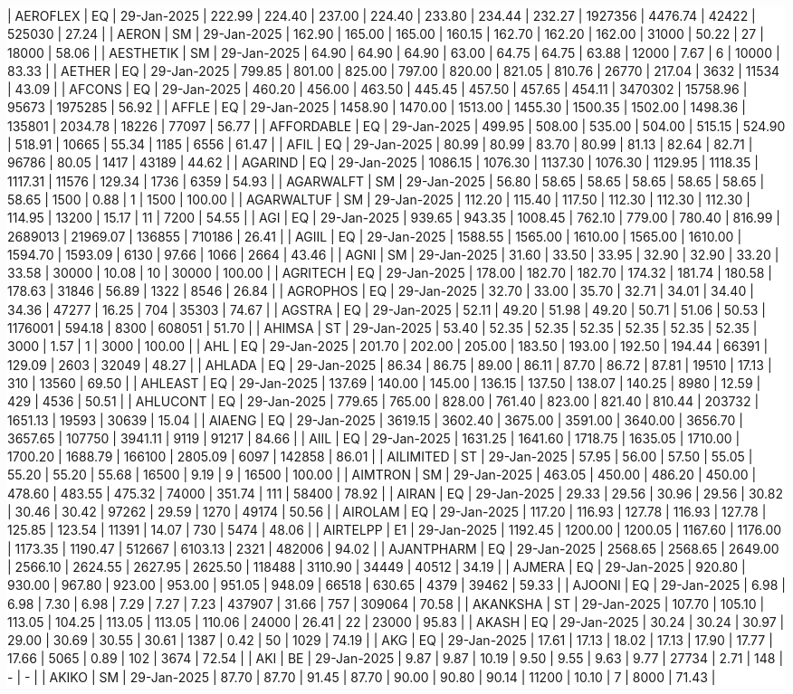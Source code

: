 | AEROFLEX | EQ | 29-Jan-2025 | 222.99 | 224.40 | 237.00 | 224.40 | 233.80 | 234.44 | 232.27 | 1927356 | 4476.74 | 42422 | 525030 | 27.24 |
| AERON | SM | 29-Jan-2025 | 162.90 | 165.00 | 165.00 | 160.15 | 162.70 | 162.20 | 162.00 | 31000 | 50.22 | 27 | 18000 | 58.06 |
| AESTHETIK | SM | 29-Jan-2025 | 64.90 | 64.90 | 64.90 | 63.00 | 64.75 | 64.75 | 63.88 | 12000 | 7.67 | 6 | 10000 | 83.33 |
| AETHER | EQ | 29-Jan-2025 | 799.85 | 801.00 | 825.00 | 797.00 | 820.00 | 821.05 | 810.76 | 26770 | 217.04 | 3632 | 11534 | 43.09 |
| AFCONS | EQ | 29-Jan-2025 | 460.20 | 456.00 | 463.50 | 445.45 | 457.50 | 457.65 | 454.11 | 3470302 | 15758.96 | 95673 | 1975285 | 56.92 |
| AFFLE | EQ | 29-Jan-2025 | 1458.90 | 1470.00 | 1513.00 | 1455.30 | 1500.35 | 1502.00 | 1498.36 | 135801 | 2034.78 | 18226 | 77097 | 56.77 |
| AFFORDABLE | EQ | 29-Jan-2025 | 499.95 | 508.00 | 535.00 | 504.00 | 515.15 | 524.90 | 518.91 | 10665 | 55.34 | 1185 | 6556 | 61.47 |
| AFIL | EQ | 29-Jan-2025 | 80.99 | 80.99 | 83.70 | 80.99 | 81.13 | 82.64 | 82.71 | 96786 | 80.05 | 1417 | 43189 | 44.62 |
| AGARIND | EQ | 29-Jan-2025 | 1086.15 | 1076.30 | 1137.30 | 1076.30 | 1129.95 | 1118.35 | 1117.31 | 11576 | 129.34 | 1736 | 6359 | 54.93 |
| AGARWALFT | SM | 29-Jan-2025 | 56.80 | 58.65 | 58.65 | 58.65 | 58.65 | 58.65 | 58.65 | 1500 | 0.88 | 1 | 1500 | 100.00 |
| AGARWALTUF | SM | 29-Jan-2025 | 112.20 | 115.40 | 117.50 | 112.30 | 112.30 | 112.30 | 114.95 | 13200 | 15.17 | 11 | 7200 | 54.55 |
| AGI | EQ | 29-Jan-2025 | 939.65 | 943.35 | 1008.45 | 762.10 | 779.00 | 780.40 | 816.99 | 2689013 | 21969.07 | 136855 | 710186 | 26.41 |
| AGIIL | EQ | 29-Jan-2025 | 1588.55 | 1565.00 | 1610.00 | 1565.00 | 1610.00 | 1594.70 | 1593.09 | 6130 | 97.66 | 1066 | 2664 | 43.46 |
| AGNI | SM | 29-Jan-2025 | 31.60 | 33.50 | 33.95 | 32.90 | 32.90 | 33.20 | 33.58 | 30000 | 10.08 | 10 | 30000 | 100.00 |
| AGRITECH | EQ | 29-Jan-2025 | 178.00 | 182.70 | 182.70 | 174.32 | 181.74 | 180.58 | 178.63 | 31846 | 56.89 | 1322 | 8546 | 26.84 |
| AGROPHOS | EQ | 29-Jan-2025 | 32.70 | 33.00 | 35.70 | 32.71 | 34.01 | 34.40 | 34.36 | 47277 | 16.25 | 704 | 35303 | 74.67 |
| AGSTRA | EQ | 29-Jan-2025 | 52.11 | 49.20 | 51.98 | 49.20 | 50.71 | 51.06 | 50.53 | 1176001 | 594.18 | 8300 | 608051 | 51.70 |
| AHIMSA | ST | 29-Jan-2025 | 53.40 | 52.35 | 52.35 | 52.35 | 52.35 | 52.35 | 52.35 | 3000 | 1.57 | 1 | 3000 | 100.00 |
| AHL | EQ | 29-Jan-2025 | 201.70 | 202.00 | 205.00 | 183.50 | 193.00 | 192.50 | 194.44 | 66391 | 129.09 | 2603 | 32049 | 48.27 |
| AHLADA | EQ | 29-Jan-2025 | 86.34 | 86.75 | 89.00 | 86.11 | 87.70 | 86.72 | 87.81 | 19510 | 17.13 | 310 | 13560 | 69.50 |
| AHLEAST | EQ | 29-Jan-2025 | 137.69 | 140.00 | 145.00 | 136.15 | 137.50 | 138.07 | 140.25 | 8980 | 12.59 | 429 | 4536 | 50.51 |
| AHLUCONT | EQ | 29-Jan-2025 | 779.65 | 765.00 | 828.00 | 761.40 | 823.00 | 821.40 | 810.44 | 203732 | 1651.13 | 19593 | 30639 | 15.04 |
| AIAENG | EQ | 29-Jan-2025 | 3619.15 | 3602.40 | 3675.00 | 3591.00 | 3640.00 | 3656.70 | 3657.65 | 107750 | 3941.11 | 9119 | 91217 | 84.66 |
| AIIL | EQ | 29-Jan-2025 | 1631.25 | 1641.60 | 1718.75 | 1635.05 | 1710.00 | 1700.20 | 1688.79 | 166100 | 2805.09 | 6097 | 142858 | 86.01 |
| AILIMITED | ST | 29-Jan-2025 | 57.95 | 56.00 | 57.50 | 55.05 | 55.20 | 55.20 | 55.68 | 16500 | 9.19 | 9 | 16500 | 100.00 |
| AIMTRON | SM | 29-Jan-2025 | 463.05 | 450.00 | 486.20 | 450.00 | 478.60 | 483.55 | 475.32 | 74000 | 351.74 | 111 | 58400 | 78.92 |
| AIRAN | EQ | 29-Jan-2025 | 29.33 | 29.56 | 30.96 | 29.56 | 30.82 | 30.46 | 30.42 | 97262 | 29.59 | 1270 | 49174 | 50.56 |
| AIROLAM | EQ | 29-Jan-2025 | 117.20 | 116.93 | 127.78 | 116.93 | 127.78 | 125.85 | 123.54 | 11391 | 14.07 | 730 | 5474 | 48.06 |
| AIRTELPP | E1 | 29-Jan-2025 | 1192.45 | 1200.00 | 1200.05 | 1167.60 | 1176.00 | 1173.35 | 1190.47 | 512667 | 6103.13 | 2321 | 482006 | 94.02 |
| AJANTPHARM | EQ | 29-Jan-2025 | 2568.65 | 2568.65 | 2649.00 | 2566.10 | 2624.55 | 2627.95 | 2625.50 | 118488 | 3110.90 | 34449 | 40512 | 34.19 |
| AJMERA | EQ | 29-Jan-2025 | 920.80 | 930.00 | 967.80 | 923.00 | 953.00 | 951.05 | 948.09 | 66518 | 630.65 | 4379 | 39462 | 59.33 |
| AJOONI | EQ | 29-Jan-2025 | 6.98 | 6.98 | 7.30 | 6.98 | 7.29 | 7.27 | 7.23 | 437907 | 31.66 | 757 | 309064 | 70.58 |
| AKANKSHA | ST | 29-Jan-2025 | 107.70 | 105.10 | 113.05 | 104.25 | 113.05 | 113.05 | 110.06 | 24000 | 26.41 | 22 | 23000 | 95.83 |
| AKASH | EQ | 29-Jan-2025 | 30.24 | 30.24 | 30.97 | 29.00 | 30.69 | 30.55 | 30.61 | 1387 | 0.42 | 50 | 1029 | 74.19 |
| AKG | EQ | 29-Jan-2025 | 17.61 | 17.13 | 18.02 | 17.13 | 17.90 | 17.77 | 17.66 | 5065 | 0.89 | 102 | 3674 | 72.54 |
| AKI | BE | 29-Jan-2025 | 9.87 | 9.87 | 10.19 | 9.50 | 9.55 | 9.63 | 9.77 | 27734 | 2.71 | 148 | - | - |
| AKIKO | SM | 29-Jan-2025 | 87.70 | 87.70 | 91.45 | 87.70 | 90.00 | 90.80 | 90.14 | 11200 | 10.10 | 7 | 8000 | 71.43 |